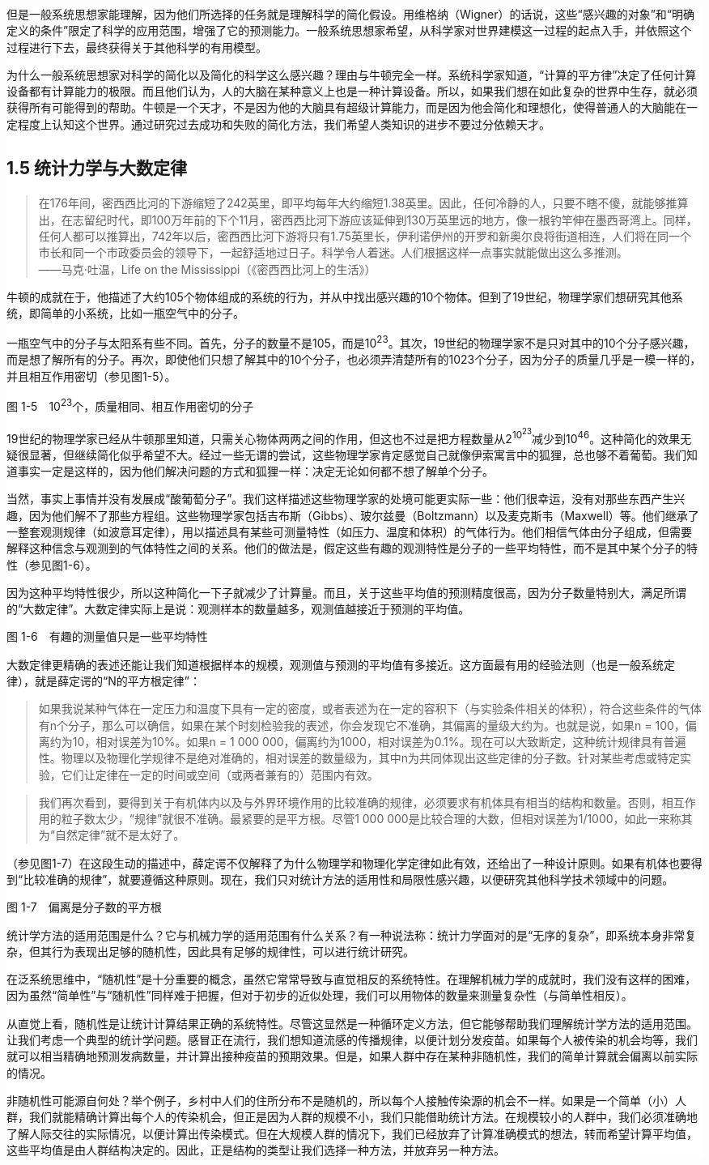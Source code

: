 但是一般系统思想家能理解，因为他们所选择的任务就是理解科学的简化假设。用维格纳（Wigner）的话说，这些“感兴趣的对象”和“明确定义的条件”限定了科学的应用范围，增强了它的预测能力。一般系统思想家希望，从科学家对世界建模这一过程的起点入手，并依照这个过程进行下去，最终获得关于其他科学的有用模型。

为什么一般系统思想家对科学的简化以及简化的科学这么感兴趣？理由与牛顿完全一样。系统科学家知道，“计算的平方律”决定了任何计算设备都有计算能力的极限。而且他们认为，人的大脑在某种意义上也是一种计算设备。所以，如果我们想在如此复杂的世界中生存，就必须获得所有可能得到的帮助。牛顿是一个天才，不是因为他的大脑具有超级计算能力，而是因为他会简化和理想化，使得普通人的大脑能在一定程度上认知这个世界。通过研究过去成功和失败的简化方法，我们希望人类知识的进步不要过分依赖天才。

## 1.5 统计力学与大数定律
> 在176年间，密西西比河的下游缩短了242英里，即平均每年大约缩短1.38英里。因此，任何冷静的人，只要不瞎不傻，就能够推算出，在志留纪时代，即100万年前的下个11月，密西西比河下游应该延伸到130万英里远的地方，像一根钓竿伸在墨西哥湾上。同样，任何人都可以推算出，742年以后，密西西比河下游将只有1.75英里长，伊利诺伊州的开罗和新奥尔良将街道相连，人们将在同一个市长和同一个市政委员会的领导下，一起舒适地过日子。科学令人着迷。人们根据这样一点事实就能做出这么多推测。  
——马克·吐温，Life on the Mississippi（《密西西比河上的生活》）

牛顿的成就在于，他描述了大约105个物体组成的系统的行为，并从中找出感兴趣的10个物体。但到了19世纪，物理学家们想研究其他系统，即简单的小系统，比如一瓶空气中的分子。

一瓶空气中的分子与太阳系有些不同。首先，分子的数量不是105，而是10<sup>23</sup>。其次，19世纪的物理学家不是只对其中的10个分子感兴趣，而是想了解所有的分子。再次，即使他们只想了解其中的10个分子，也必须弄清楚所有的1023个分子，因为分子的质量几乎是一模一样的，并且相互作用密切（参见图1-5）。

图 1-5　10<sup>23</sup>个，质量相同、相互作用密切的分子

19世纪的物理学家已经从牛顿那里知道，只需关心物体两两之间的作用，但这也不过是把方程数量从2<sup>10<sup>23</sup></sup>减少到10<sup>46</sup>。这种简化的效果无疑很显著，但继续简化似乎希望不大。经过一些无谓的尝试，这些物理学家肯定感觉自己就像伊索寓言中的狐狸，总也够不着葡萄。我们知道事实一定是这样的，因为他们解决问题的方式和狐狸一样：决定无论如何都不想了解单个分子。

当然，事实上事情并没有发展成“酸葡萄分子”。我们这样描述这些物理学家的处境可能更实际一些：他们很幸运，没有对那些东西产生兴趣，因为他们解不了那些方程组。这些物理学家包括吉布斯（Gibbs）、玻尔兹曼（Boltzmann）以及麦克斯韦（Maxwell）等。他们继承了一整套观测规律（如波意耳定律），用以描述具有某些可测量特性（如压力、温度和体积）的气体行为。他们相信气体由分子组成，但需要解释这种信念与观测到的气体特性之间的关系。他们的做法是，假定这些有趣的观测特性是分子的一些平均特性，而不是其中某个分子的特性（参见图1-6）。

因为这种平均特性很少，所以这种简化一下子就减少了计算量。而且，关于这些平均值的预测精度很高，因为分子数量特别大，满足所谓的“大数定律”。大数定律实际上是说：观测样本的数量越多，观测值越接近于预测的平均值。

图 1-6　有趣的测量值只是一些平均特性

大数定律更精确的表述还能让我们知道根据样本的规模，观测值与预测的平均值有多接近。这方面最有用的经验法则（也是一般系统定律），就是薛定谔的“N的平方根定律”：

> 如果我说某种气体在一定压力和温度下具有一定的密度，或者表述为在一定的容积下（与实验条件相关的体积），符合这些条件的气体有n个分子，那么可以确信，如果在某个时刻检验我的表述，你会发现它不准确，其偏离的量级大约为。也就是说，如果n = 100，偏离约为10，相对误差为10%。如果n = 1 000 000，偏离约为1000，相对误差为0.1%。现在可以大致断定，这种统计规律具有普遍性。物理以及物理化学规律不是绝对准确的，相对误差的数量级为，其中n为共同体现出这些定律的分子数。针对某些考虑或特定实验，它们让定律在一定的时间或空间（或两者兼有的）范围内有效。

> 我们再次看到，要得到关于有机体内以及与外界环境作用的比较准确的规律，必须要求有机体具有相当的结构和数量。否则，相互作用的粒子数太少，“规律”就很不准确。最紧要的是平方根。尽管1 000 000是比较合理的大数，但相对误差为1/1000，如此一来称其为“自然定律”就不是太好了。

（参见图1-7）在这段生动的描述中，薛定谔不仅解释了为什么物理学和物理化学定律如此有效，还给出了一种设计原则。如果有机体也要得到“比较准确的规律”，就要遵循这种原则。现在，我们只对统计方法的适用性和局限性感兴趣，以便研究其他科学技术领域中的问题。

图 1-7　偏离是分子数的平方根

统计学方法的适用范围是什么？它与机械力学的适用范围有什么关系？有一种说法称：统计力学面对的是“无序的复杂”，即系统本身非常复杂，但其行为表现出足够的随机性，因此具有足够的规律性，可以进行统计研究。

在泛系统思维中，“随机性”是十分重要的概念，虽然它常常导致与直觉相反的系统特性。在理解机械力学的成就时，我们没有这样的困难，因为虽然“简单性”与“随机性”同样难于把握，但对于初步的近似处理，我们可以用物体的数量来测量复杂性（与简单性相反）。

从直觉上看，随机性是让统计计算结果正确的系统特性。尽管这显然是一种循环定义方法，但它能够帮助我们理解统计学方法的适用范围。让我们考虑一个典型的统计学问题。感冒正在流行，我们想知道流感的传播规律，以便计划分发疫苗。如果每个人被传染的机会均等，我们就可以相当精确地预测发病数量，并计算出接种疫苗的预期效果。但是，如果人群中存在某种非随机性，我们的简单计算就会偏离以前实际的情况。

非随机性可能源自何处？举个例子，乡村中人们的住所分布不是随机的，所以每个人接触传染源的机会不一样。如果是一个简单（小）人群，我们就能精确计算出每个人的传染机会，但正是因为人群的规模不小，我们只能借助统计方法。在规模较小的人群中，我们必须准确地了解人际交往的实际情况，以便计算出传染模式。但在大规模人群的情况下，我们已经放弃了计算准确模式的想法，转而希望计算平均值，这些平均值是由人群结构决定的。因此，正是结构的类型让我们选择一种方法，并放弃另一种方法。

